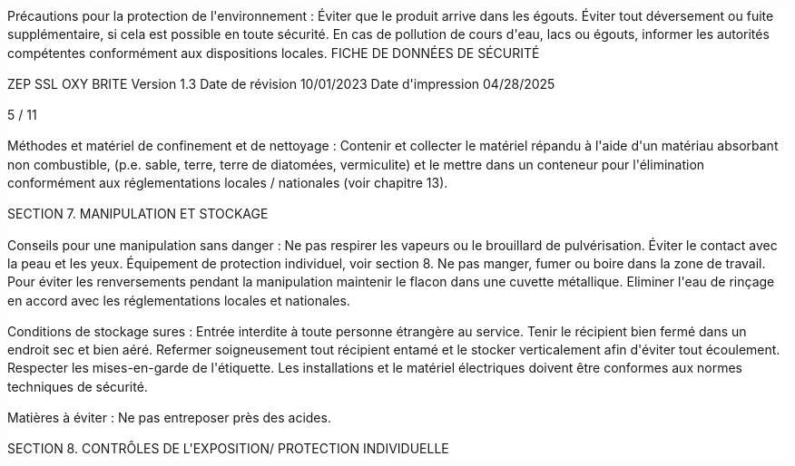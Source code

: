 Précautions pour la 
protection de l'environnement 
: Éviter que le produit arrive dans les égouts. 
Éviter tout déversement ou fuite supplémentaire, si cela est 
possible en toute sécurité. 
En cas de pollution de cours d'eau, lacs ou égouts, informer 
les autorités compétentes conformément aux dispositions 
locales. 
FICHE DE DONNÉES DE SÉCURITÉ 
 
ZEP SSL OXY BRITE 
Version 1.3 
Date de révision 10/01/2023 
Date d'impression 04/28/2025  
 
 
5 / 11 
 
Méthodes et matériel de 
confinement et de nettoyage 
: Contenir et collecter le matériel répandu à l'aide d'un matériau 
absorbant non combustible, (p.e. sable, terre, terre de 
diatomées, vermiculite) et le mettre dans un conteneur pour 
l'élimination conformément aux réglementations locales / 
nationales (voir chapitre 13). 
 
 
 
SECTION 7. MANIPULATION ET STOCKAGE 
 
Conseils pour une 
manipulation sans danger 
: Ne pas respirer les vapeurs ou le brouillard de pulvérisation. 
Éviter le contact avec la peau et les yeux. 
Équipement de protection individuel, voir section 8. 
Ne pas manger, fumer ou boire dans la zone de travail. 
Pour éviter les renversements pendant la manipulation 
maintenir le flacon dans une cuvette métallique. 
Eliminer l'eau de rinçage en accord avec les réglementations 
locales et nationales. 
 
Conditions de stockage 
sures 
: Entrée interdite à toute personne étrangère au service. 
Tenir le récipient bien fermé dans un endroit sec et bien aéré. 
Refermer soigneusement tout récipient entamé et le stocker 
verticalement afin d'éviter tout écoulement. 
Respecter les mises-en-garde de l'étiquette. 
Les installations et le matériel électriques doivent être 
conformes aux normes techniques de sécurité. 
 
Matières à éviter 
: Ne pas entreposer près des acides. 
 
 
SECTION 8. CONTRÔLES DE L'EXPOSITION/ PROTECTION INDIVIDUELLE 
 